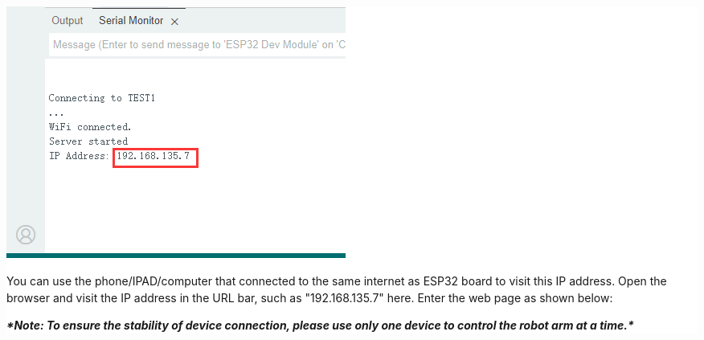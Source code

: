 ![](./media/9-4-3-3-1.png)

You can use the phone/IPAD/computer that connected to the same internet as ESP32 board to visit this IP address. Open the browser and visit the IP address in the URL bar, such as "192.168.135.7" here. Enter the web page as shown below:

***\*Note: To ensure the stability of device connection, please use only one device to control the robot arm at a time.\****
